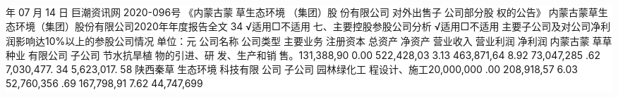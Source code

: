 年
07
月
14
日
巨潮资讯网
2020-096号
《内蒙古蒙
草生态环境
（集团）股
份有限公司
对外出售子
公司部分股
权的公告》
内蒙古蒙草生态环境（集团）股份有限公司2020年年度报告全文
34
√适用□不适用
七、主要控股参股公司分析
√适用□不适用
主要子公司及对公司净利润影响达10%以上的参股公司情况
单位：元
公司名称
公司类型
主要业务
注册资本
总资产
净资产
营业收入
营业利润
净利润
内蒙古蒙
草草种业
有限公司
子公司
节水抗旱植
物的引进、研
发、生产和销
售。131,388,90
0.00
522,428,03
3.13
463,871,64
8.92
73,047,285
.62
7,030,477.
34
5,623,017.
58
陕西秦草
生态环境
科技有限
公司
子公司
园林绿化工
程设计、施工20,000,000
.00
208,918,57
6.03
52,760,356
.69
167,798,91
7.62
44,747,699